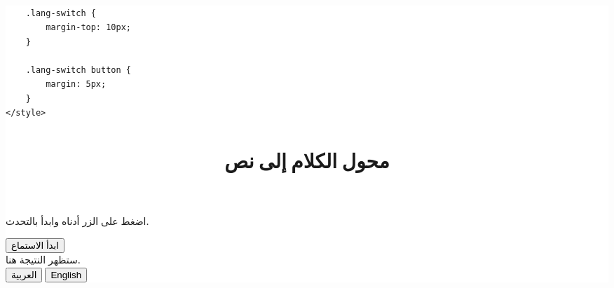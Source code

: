         .lang-switch {
            margin-top: 10px;
        }

        .lang-switch button {
            margin: 5px;
        }
    </style>
</head>
<body>
    <header>
        <h1>محول الكلام إلى نص</h1>
    </header>
    <main>
        <p>اضغط على الزر أدناه وابدأ بالتحدث.</p>
        <button id="start-button">ابدأ الاستماع</button>
        <div id="result">ستظهر النتيجة هنا.</div>
        <div class="lang-switch">
            <button id="lang-ar">العربية</button>
            <button id="lang-en">English</button>
        </div>
    </main>
    <script>
        const startButton = document.getElementById('start-button');
        const resultDiv = document.getElementById('result');
        const langArButton = document.getElementById('lang-ar');
        const langEnButton = document.getElementById('lang-en');

        const animalKeywords = {
            en: ['dog', 'cat', 'bird', 'fish', 'rabbit', 'snake'],
            ar: ['كلب', 'قطة', 'طائر', 'سمكة', 'أرنب', 'ثعبان']
        };

        const decorationKeywords = {
            en: ['lamp', 'vase', 'painting', 'curtain', 'rug', 'candle'],
            ar: ['مصباح', 'مزهرية', 'لوحة', 'ستارة', 'سجادة', 'شمعة']
        };

        let currentLang = 'ar';

        const highlightText = (text) => `<span class="highlight">${text}</span>`;

        const processText = (text) => {
            let result = text;
            animalKeywords[currentLang].forEach(keyword => {
                const regex = new RegExp(`\\b${keyword}\\b`, 'gi');
                result = result.replace(regex, highlightText(keyword));
            });

            decorationKeywords[currentLang].forEach(keyword => {
                const regex = new RegExp(`\\b${keyword}\\b`, 'gi');
                result = result.replace(regex, highlightText(keyword));
            });

            return result;
        };
